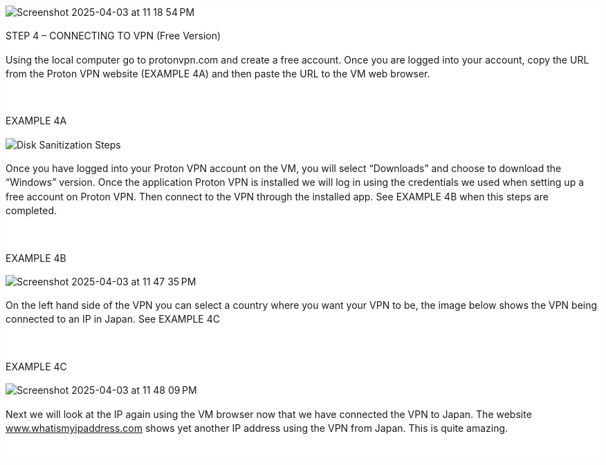 <p>
<img width="1192" alt="Screenshot 2025-04-03 at 11 18 54 PM" src="https://github.com/user-attachments/assets/ceb2ada8-9094-452b-b8ec-637fff63deb9" />
</p>
<p>

STEP 4 – CONNECTING TO VPN (Free Version)

Using the local computer go to protonvpn.com and create a free account. Once you are logged into your account, copy the URL from the Proton VPN website (EXAMPLE 4A) and then paste the URL to the VM web browser. 

  
</p>
<br />

EXAMPLE 4A
<p>
<img src="https://i.imgur.com/orO2O5y.png" height="80%" width="80%" alt="Disk Sanitization Steps"/>
</p>
<p>

Once you have logged into your Proton VPN account on the VM, you will select “Downloads” and choose to download the “Windows” version. Once the application Proton VPN is installed we will log in using the credentials we used when setting up a free account on Proton VPN. Then connect to the VPN through the installed app. See EXAMPLE 4B when this steps are completed.  
  
</p>
<br />


EXAMPLE 4B
<p>
<img width="1470" alt="Screenshot 2025-04-03 at 11 47 35 PM" src="https://github.com/user-attachments/assets/73d70800-0d25-455a-85fe-c34e62426dd4" />

</p>
<p>

On the left hand side of the VPN you can select a country where you want your VPN to be, the image below shows the VPN being connected to an IP in Japan. See EXAMPLE 4C
  
</p>
<br />

EXAMPLE 4C
<p>
<img width="1470" alt="Screenshot 2025-04-03 at 11 48 09 PM" src="https://github.com/user-attachments/assets/a2b84925-d927-4a98-a703-8685a2c4a0b9" />


</p>
<p>

Next we will look at the IP again using the VM browser now that we have connected the VPN to Japan. The website www.whatismyipaddress.com shows yet another IP address using the VPN from Japan. This is quite amazing.
  
</p>
<br />
